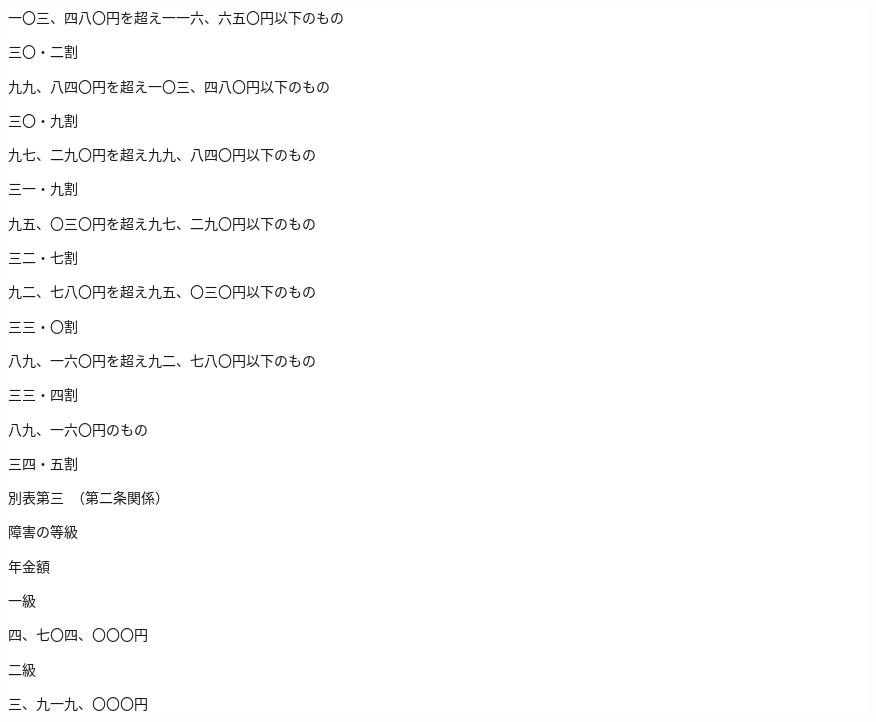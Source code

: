 一〇三、四八〇円を超え一一六、六五〇円以下のもの

三〇・二割




九九、八四〇円を超え一〇三、四八〇円以下のもの

三〇・九割




九七、二九〇円を超え九九、八四〇円以下のもの

三一・九割




九五、〇三〇円を超え九七、二九〇円以下のもの

三二・七割




九二、七八〇円を超え九五、〇三〇円以下のもの

三三・〇割




八九、一六〇円を超え九二、七八〇円以下のもの

三三・四割




八九、一六〇円のもの

三四・五割




別表第三　（第二条関係）




障害の等級

年金額




一級

四、七〇四、〇〇〇円




二級

三、九一九、〇〇〇円



